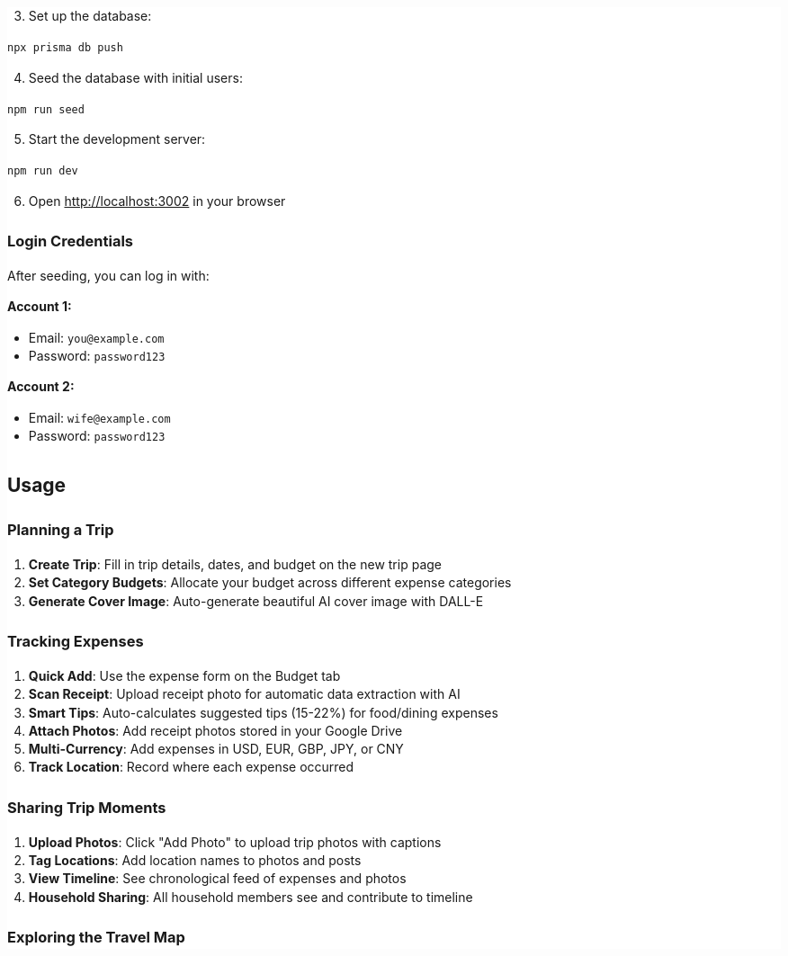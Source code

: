 3. Set up the database:
```bash
npx prisma db push
```

4. Seed the database with initial users:
```bash
npm run seed
```

5. Start the development server:
```bash
npm run dev
```

6. Open [http://localhost:3002](http://localhost:3002) in your browser

### Login Credentials

After seeding, you can log in with:

**Account 1:**
- Email: `you@example.com`
- Password: `password123`

**Account 2:**
- Email: `wife@example.com`
- Password: `password123`

## Usage

### Planning a Trip

1. **Create Trip**: Fill in trip details, dates, and budget on the new trip page
2. **Set Category Budgets**: Allocate your budget across different expense categories
3. **Generate Cover Image**: Auto-generate beautiful AI cover image with DALL-E

### Tracking Expenses

1. **Quick Add**: Use the expense form on the Budget tab
2. **Scan Receipt**: Upload receipt photo for automatic data extraction with AI
3. **Smart Tips**: Auto-calculates suggested tips (15-22%) for food/dining expenses
4. **Attach Photos**: Add receipt photos stored in your Google Drive
5. **Multi-Currency**: Add expenses in USD, EUR, GBP, JPY, or CNY
6. **Track Location**: Record where each expense occurred

### Sharing Trip Moments

1. **Upload Photos**: Click "Add Photo" to upload trip photos with captions
2. **Tag Locations**: Add location names to photos and posts
3. **View Timeline**: See chronological feed of expenses and photos
4. **Household Sharing**: All household members see and contribute to timeline

### Exploring the Travel Map
